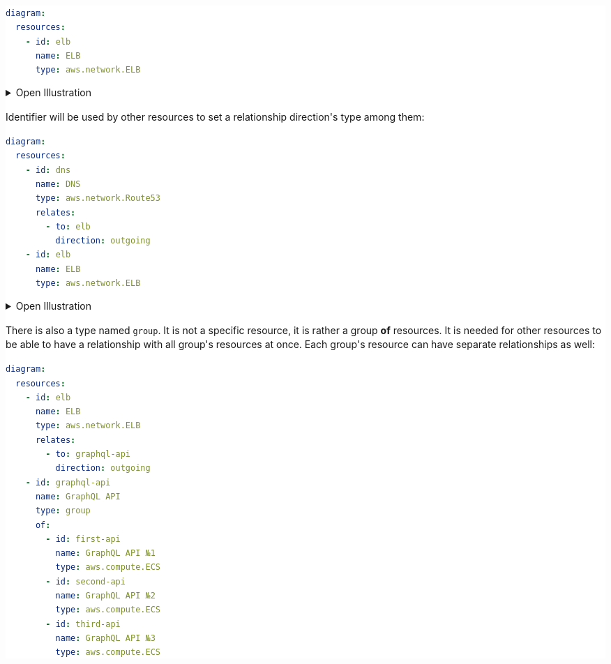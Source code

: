 ```yaml
diagram:
  resources:
    - id: elb
      name: ELB
      type: aws.network.ELB
```

<details><summary>Open Illustration</summary></details>

Identifier will be used by other resources to set a relationship direction's type among them:

```yaml
diagram:
  resources:
    - id: dns
      name: DNS
      type: aws.network.Route53
      relates:
        - to: elb
          direction: outgoing
    - id: elb
      name: ELB
      type: aws.network.ELB
```

<details><summary>Open Illustration</summary></details>

There is also a type named `group`. It is not a specific resource, it is rather a group **of** resources. It is needed
for other resources to be able to have a relationship with all group's resources at once. Each group's resource can have
separate relationships as well:

```yaml
diagram:
  resources:
    - id: elb
      name: ELB
      type: aws.network.ELB
      relates:
        - to: graphql-api
          direction: outgoing
    - id: graphql-api
      name: GraphQL API
      type: group
      of:
        - id: first-api
          name: GraphQL API №1
          type: aws.compute.ECS
        - id: second-api
          name: GraphQL API №2
          type: aws.compute.ECS
        - id: third-api
          name: GraphQL API №3
          type: aws.compute.ECS
```
